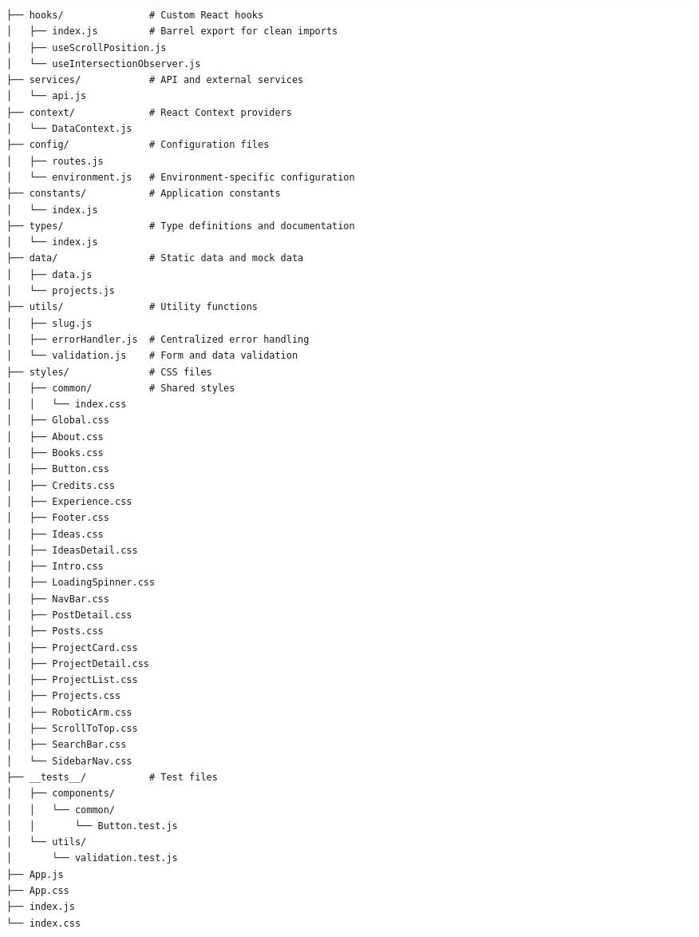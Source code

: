 ```
├── hooks/               # Custom React hooks
│   ├── index.js         # Barrel export for clean imports
│   ├── useScrollPosition.js
│   └── useIntersectionObserver.js
├── services/            # API and external services
│   └── api.js
├── context/             # React Context providers
│   └── DataContext.js
├── config/              # Configuration files
│   ├── routes.js
│   └── environment.js   # Environment-specific configuration
├── constants/           # Application constants
│   └── index.js
├── types/               # Type definitions and documentation
│   └── index.js
├── data/                # Static data and mock data
│   ├── data.js
│   └── projects.js
├── utils/               # Utility functions
│   ├── slug.js
│   ├── errorHandler.js  # Centralized error handling
│   └── validation.js    # Form and data validation
├── styles/              # CSS files
│   ├── common/          # Shared styles
│   │   └── index.css
│   ├── Global.css
│   ├── About.css
│   ├── Books.css
│   ├── Button.css
│   ├── Credits.css
│   ├── Experience.css
│   ├── Footer.css
│   ├── Ideas.css
│   ├── IdeasDetail.css
│   ├── Intro.css
│   ├── LoadingSpinner.css
│   ├── NavBar.css
│   ├── PostDetail.css
│   ├── Posts.css
│   ├── ProjectCard.css
│   ├── ProjectDetail.css
│   ├── ProjectList.css
│   ├── Projects.css
│   ├── RoboticArm.css
│   ├── ScrollToTop.css
│   ├── SearchBar.css
│   └── SidebarNav.css
├── __tests__/           # Test files
│   ├── components/
│   │   └── common/
│   │       └── Button.test.js
│   └── utils/
│       └── validation.test.js
├── App.js
├── App.css
├── index.js
└── index.css
```
